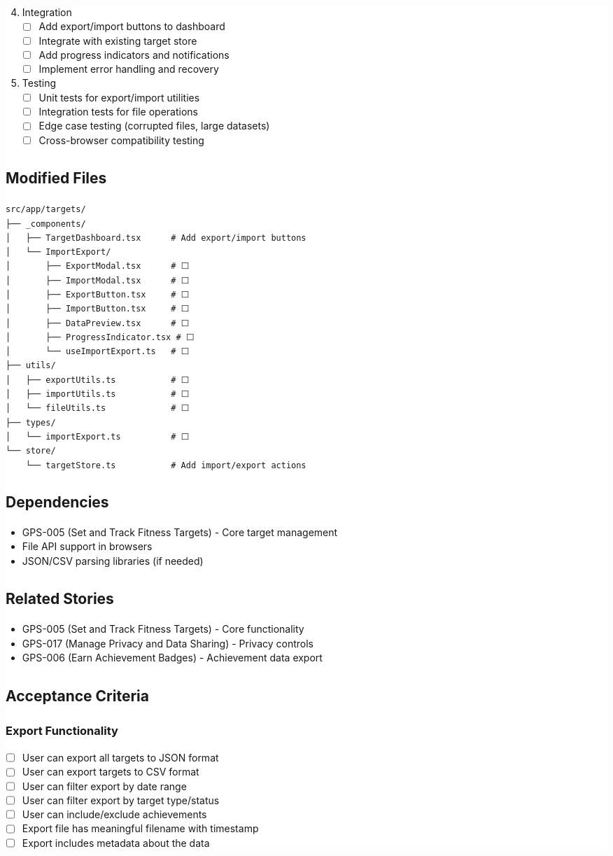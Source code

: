 4. Integration
   - [ ] Add export/import buttons to dashboard
   - [ ] Integrate with existing target store
   - [ ] Add progress indicators and notifications
   - [ ] Implement error handling and recovery

5. Testing
   - [ ] Unit tests for export/import utilities
   - [ ] Integration tests for file operations
   - [ ] Edge case testing (corrupted files, large datasets)
   - [ ] Cross-browser compatibility testing

## Modified Files

```
src/app/targets/
├── _components/
│   ├── TargetDashboard.tsx      # Add export/import buttons
│   └── ImportExport/
│       ├── ExportModal.tsx      # ⬜
│       ├── ImportModal.tsx      # ⬜
│       ├── ExportButton.tsx     # ⬜
│       ├── ImportButton.tsx     # ⬜
│       ├── DataPreview.tsx      # ⬜
│       ├── ProgressIndicator.tsx # ⬜
│       └── useImportExport.ts   # ⬜
├── utils/
│   ├── exportUtils.ts           # ⬜
│   ├── importUtils.ts           # ⬜
│   └── fileUtils.ts             # ⬜
├── types/
│   └── importExport.ts          # ⬜
└── store/
    └── targetStore.ts           # Add import/export actions
```

## Dependencies

- GPS-005 (Set and Track Fitness Targets) - Core target management
- File API support in browsers
- JSON/CSV parsing libraries (if needed)

## Related Stories

- GPS-005 (Set and Track Fitness Targets) - Core functionality
- GPS-017 (Manage Privacy and Data Sharing) - Privacy controls
- GPS-006 (Earn Achievement Badges) - Achievement data export

## Acceptance Criteria

### Export Functionality
- [ ] User can export all targets to JSON format
- [ ] User can export targets to CSV format
- [ ] User can filter export by date range
- [ ] User can filter export by target type/status
- [ ] User can include/exclude achievements
- [ ] Export file has meaningful filename with timestamp
- [ ] Export includes metadata about the data
